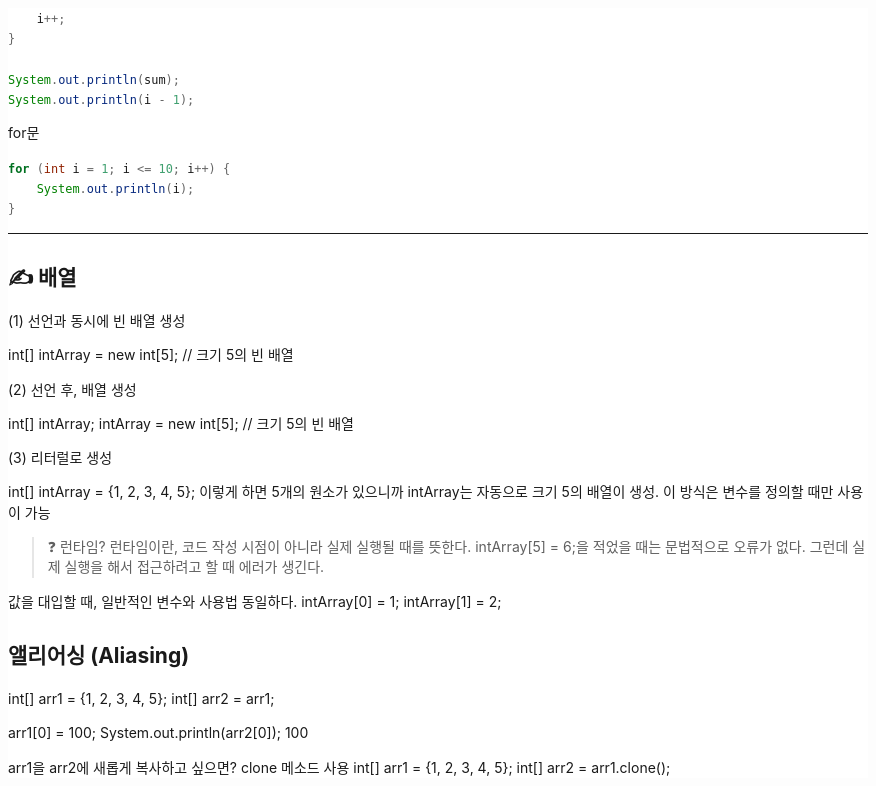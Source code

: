 ```java
    i++;
}

System.out.println(sum);
System.out.println(i - 1);
```

for문
```java
for (int i = 1; i <= 10; i++) {
    System.out.println(i);
}
```


---


## ✍ 배열

(1) 선언과 동시에 빈 배열 생성

int[] intArray = new int[5]; // 크기 5의 빈 배열


(2) 선언 후, 배열 생성

int[] intArray;
intArray = new int[5]; // 크기 5의 빈 배열

(3) 리터럴로 생성

int[] intArray = {1, 2, 3, 4, 5};
이렇게 하면 5개의 원소가 있으니까 intArray는 자동으로 크기 5의 배열이 생성.
이 방식은 변수를 정의할 때만 사용이 가능


>❓ 런타임?
런타임이란, 코드 작성 시점이 아니라 실제 실행될 때를 뜻한다. intArray[5] = 6;을 적었을 때는 문법적으로 오류가 없다. 그런데 실제 실행을 해서 접근하려고 할 때 에러가 생긴다.


값을 대입할 때, 일반적인 변수와 사용법 동일하다.
intArray[0] = 1;
intArray[1] = 2;


## 앨리어싱 (Aliasing)

int[] arr1 = {1, 2, 3, 4, 5};
int[] arr2 = arr1;

arr1[0] = 100;
System.out.println(arr2[0]);
100


arr1을 arr2에 새롭게 복사하고 싶으면?
clone 메소드 사용
int[] arr1 = {1, 2, 3, 4, 5};
int[] arr2 = arr1.clone();
